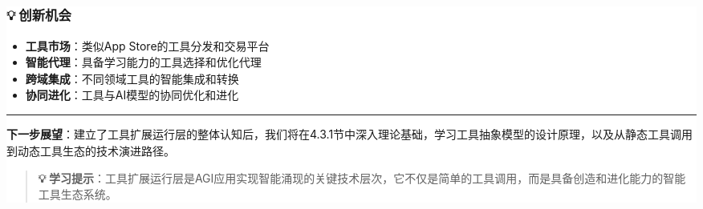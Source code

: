 ### 💡 创新机会
- **工具市场**：类似App Store的工具分发和交易平台
- **智能代理**：具备学习能力的工具选择和优化代理
- **跨域集成**：不同领域工具的智能集成和转换
- **协同进化**：工具与AI模型的协同优化和进化

---

**下一步展望**：建立了工具扩展运行层的整体认知后，我们将在4.3.1节中深入理论基础，学习工具抽象模型的设计原理，以及从静态工具调用到动态工具生态的技术演进路径。

> **💡 学习提示**：工具扩展运行层是AGI应用实现智能涌现的关键技术层次，它不仅是简单的工具调用，而是具备创造和进化能力的智能工具生态系统。